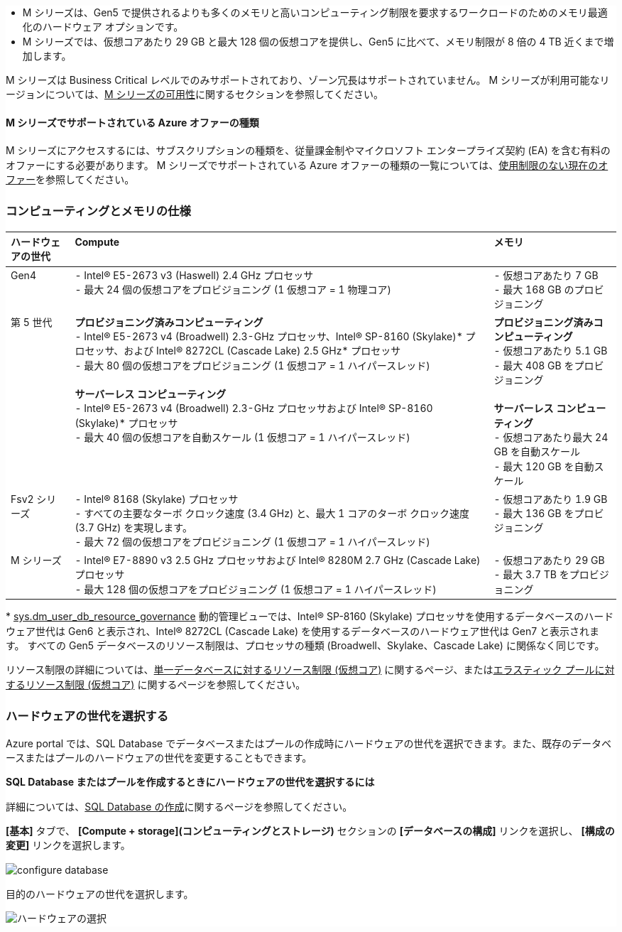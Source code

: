 - M シリーズは、Gen5 で提供されるよりも多くのメモリと高いコンピューティング制限を要求するワークロードのためのメモリ最適化のハードウェア オプションです。
- M シリーズでは、仮想コアあたり 29 GB と最大 128 個の仮想コアを提供し、Gen5 に比べて、メモリ制限が 8 倍の 4 TB 近くまで増加します。

M シリーズは Business Critical レベルでのみサポートされており、ゾーン冗長はサポートされていません。  M シリーズが利用可能なリージョンについては、[M シリーズの可用性](#m-series-1)に関するセクションを参照してください。

#### <a name="azure-offer-types-supported-by-m-series"></a>M シリーズでサポートされている Azure オファーの種類

M シリーズにアクセスするには、サブスクリプションの種類を、従量課金制やマイクロソフト エンタープライズ契約 (EA) を含む有料のオファーにする必要があります。  M シリーズでサポートされている Azure オファーの種類の一覧については、[使用制限のない現在のオファー](https://azure.microsoft.com/support/legal/offer-details)を参照してください。



### <a name="compute-and-memory-specifications"></a>コンピューティングとメモリの仕様


|ハードウェアの世代  |Compute  |メモリ  |
|:---------|:---------|:---------|
|Gen4     |- Intel® E5-2673 v3 (Haswell) 2.4 GHz プロセッサ<br>- 最大 24 個の仮想コアをプロビジョニング (1 仮想コア = 1 物理コア)  |- 仮想コアあたり 7 GB<br>- 最大 168 GB のプロビジョニング|
|第 5 世代     |**プロビジョニング済みコンピューティング**<br>- Intel® E5-2673 v4 (Broadwell) 2.3-GHz プロセッサ、Intel® SP-8160 (Skylake)\* プロセッサ、および Intel® 8272CL (Cascade Lake) 2.5 GHz\* プロセッサ<br>- 最大 80 個の仮想コアをプロビジョニング (1 仮想コア = 1 ハイパースレッド)<br><br>**サーバーレス コンピューティング**<br>- Intel® E5-2673 v4 (Broadwell) 2.3-GHz プロセッサおよび Intel® SP-8160 (Skylake)* プロセッサ<br>- 最大 40 個の仮想コアを自動スケール (1 仮想コア = 1 ハイパースレッド)|**プロビジョニング済みコンピューティング**<br>- 仮想コアあたり 5.1 GB<br>- 最大 408 GB をプロビジョニング<br><br>**サーバーレス コンピューティング**<br>- 仮想コアあたり最大 24 GB を自動スケール<br>- 最大 120 GB を自動スケール|
|Fsv2 シリーズ     |- Intel® 8168 (Skylake) プロセッサ<br>- すべての主要なターボ クロック速度 (3.4 GHz) と、最大 1 コアのターボ クロック速度 (3.7 GHz) を実現します。<br>- 最大 72 個の仮想コアをプロビジョニング (1 仮想コア = 1 ハイパースレッド)|- 仮想コアあたり 1.9 GB<br>- 最大 136 GB をプロビジョニング|
|M シリーズ     |- Intel® E7-8890 v3 2.5 GHz プロセッサおよび Intel® 8280M 2.7 GHz (Cascade Lake) プロセッサ<br>- 最大 128 個の仮想コアをプロビジョニング (1 仮想コア = 1 ハイパースレッド)|- 仮想コアあたり 29 GB<br>- 最大 3.7 TB をプロビジョニング|

\* [sys.dm_user_db_resource_governance](https://docs.microsoft.com/sql/relational-databases/system-dynamic-management-views/sys-dm-user-db-resource-governor-azure-sql-database) 動的管理ビューでは、Intel® SP-8160 (Skylake) プロセッサを使用するデータベースのハードウェア世代は Gen6 と表示され、Intel® 8272CL (Cascade Lake) を使用するデータベースのハードウェア世代は Gen7 と表示されます。 すべての Gen5 データベースのリソース制限は、プロセッサの種類 (Broadwell、Skylake、Cascade Lake) に関係なく同じです。

リソース制限の詳細については、[単一データベースに対するリソース制限 (仮想コア)](resource-limits-vcore-single-databases.md) に関するページ、または[エラスティック プールに対するリソース制限 (仮想コア)](resource-limits-vcore-elastic-pools.md) に関するページを参照してください。

### <a name="selecting-a-hardware-generation"></a>ハードウェアの世代を選択する

Azure portal では、SQL Database でデータベースまたはプールの作成時にハードウェアの世代を選択できます。また、既存のデータベースまたはプールのハードウェアの世代を変更することもできます。

**SQL Database またはプールを作成するときにハードウェアの世代を選択するには**

詳細については、[SQL Database の作成](single-database-create-quickstart.md)に関するページを参照してください。

**[基本]** タブで、 **[Compute + storage]\(コンピューティングとストレージ\)** セクションの **[データベースの構成]** リンクを選択し、 **[構成の変更]** リンクを選択します。

  ![configure database](./media/service-tiers-vcore/configure-sql-database.png)

目的のハードウェアの世代を選択します。

  ![ハードウェアの選択](./media/service-tiers-vcore/select-hardware.png)

